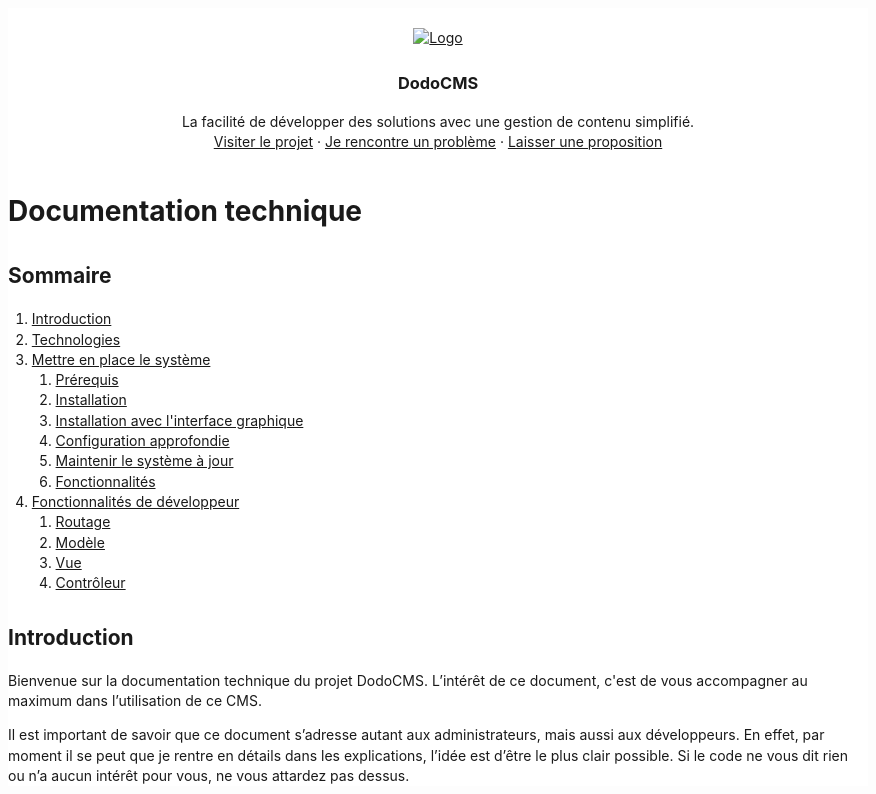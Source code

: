 
<br />
<div align="center">
  <a href="https://github.com/othneildrew/Best-README-Template">
    <img src="https://i.ibb.co/tzw8HHt/Microsoft-Fluentui-Emoji-3d-Dodo-3d-1024-2.png" alt="Logo" width="80" height="80">
  </a>

<h3 align="center"><strong>DodoCMS</strong></h3>

  <p align="center">
    La facilité de développer des solutions avec une gestion de contenu simplifié.
    <br />
    <a href="https://github.com/othneildrew/Best-README-Template">Visiter le projet</a>
    ·
    <a href="https://github.com/othneildrew/Best-README-Template/issues">Je rencontre un problème</a>
    ·
    <a href="https://github.com/othneildrew/Best-README-Template/issues">Laisser une proposition</a>
  </p>
</div>

# Documentation technique

## Sommaire

1. [Introduction](#introduction)
2. [Technologies](#technologies)
3. [Mettre en place le système](#mettre-en-place-le-système)
    1. [Prérequis](#prérequis)
    2. [Installation](#installation)
    3. [Installation avec l'interface graphique](#installation-avec-l'interface-graphique)
    4. [Configuration approfondie](#configuration-approfondie)
    5. [Maintenir le système à jour](#maintenir-le-système-à-jour)
    6. [Fonctionnalités](#fonctionnalités)
4. [Fonctionnalités de développeur](#fonctionnalités-de-développeur)
    1. [Routage](#routage)
    2. [Modèle](#modèle)
    3. [Vue](#vue)
    4. [Contrôleur](#contrôleur)

## Introduction

<div id="introduction">
Bienvenue sur la documentation technique du projet DodoCMS. L’intérêt de ce document, c'est de vous accompagner au
maximum dans l’utilisation de ce CMS.

Il est important de savoir que ce document s’adresse autant aux administrateurs, mais aussi aux développeurs. En effet,
par moment il se peut que je rentre en détails dans les explications, l’idée est d’être le plus clair possible. Si le
code ne vous dit rien ou n’a aucun intérêt pour vous, ne vous attardez pas dessus.
